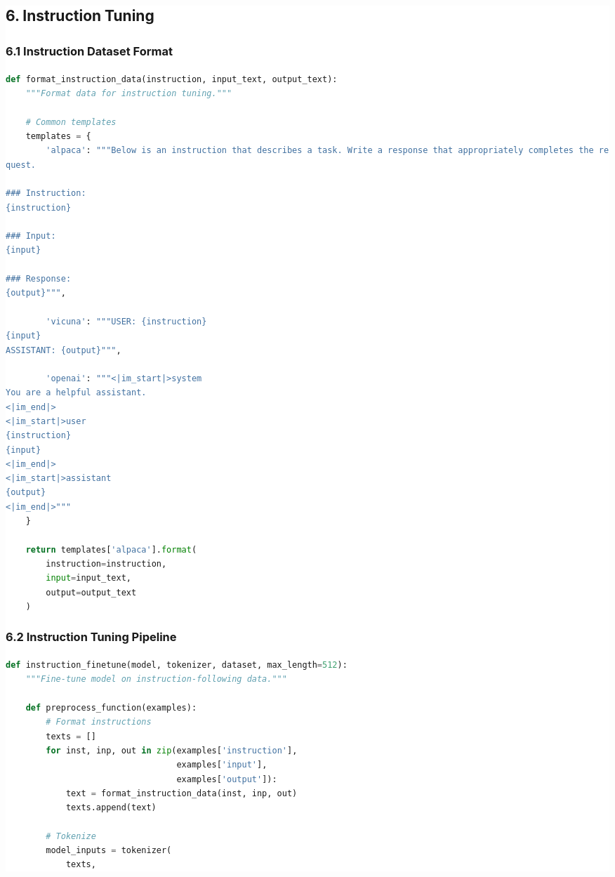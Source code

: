## 6. Instruction Tuning

### 6.1 Instruction Dataset Format

```python
def format_instruction_data(instruction, input_text, output_text):
    """Format data for instruction tuning."""
    
    # Common templates
    templates = {
        'alpaca': """Below is an instruction that describes a task. Write a response that appropriately completes the request.

### Instruction:
{instruction}

### Input:
{input}

### Response:
{output}""",
        
        'vicuna': """USER: {instruction}
{input}
ASSISTANT: {output}""",
        
        'openai': """<|im_start|>system
You are a helpful assistant.
<|im_end|>
<|im_start|>user
{instruction}
{input}
<|im_end|>
<|im_start|>assistant
{output}
<|im_end|>"""
    }
    
    return templates['alpaca'].format(
        instruction=instruction,
        input=input_text,
        output=output_text
    )
```

### 6.2 Instruction Tuning Pipeline

```python
def instruction_finetune(model, tokenizer, dataset, max_length=512):
    """Fine-tune model on instruction-following data."""
    
    def preprocess_function(examples):
        # Format instructions
        texts = []
        for inst, inp, out in zip(examples['instruction'], 
                                  examples['input'], 
                                  examples['output']):
            text = format_instruction_data(inst, inp, out)
            texts.append(text)
        
        # Tokenize
        model_inputs = tokenizer(
            texts,
```